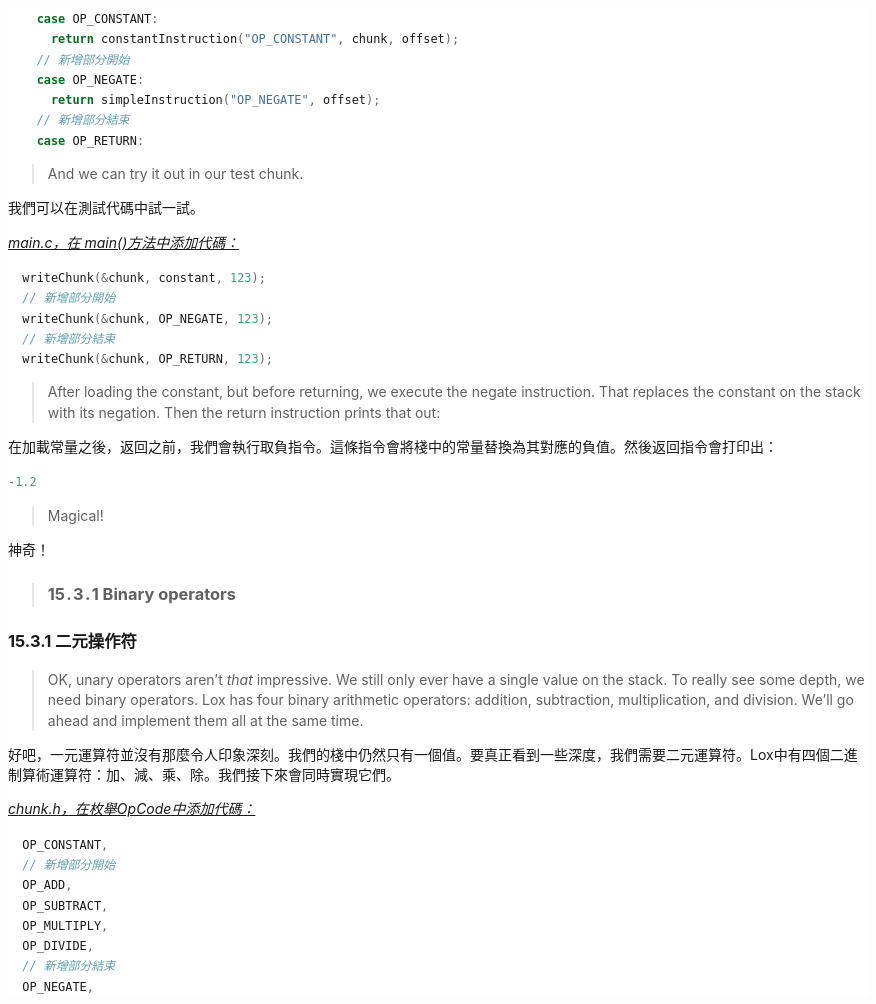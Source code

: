 ```c
    case OP_CONSTANT:
      return constantInstruction("OP_CONSTANT", chunk, offset);
    // 新增部分開始
    case OP_NEGATE:
      return simpleInstruction("OP_NEGATE", offset);
    // 新增部分結束
    case OP_RETURN:
```

> And we can try it out in our test chunk.

我們可以在測試代碼中試一試。

*<u>main.c，在 main()方法中添加代碼：</u>*

```c
  writeChunk(&chunk, constant, 123);
  // 新增部分開始
  writeChunk(&chunk, OP_NEGATE, 123);
  // 新增部分結束
  writeChunk(&chunk, OP_RETURN, 123);
```

> After loading the constant, but before returning, we execute the negate instruction. That replaces the constant on the stack with its negation. Then the return instruction prints that out:

在加載常量之後，返回之前，我們會執行取負指令。這條指令會將棧中的常量替換為其對應的負值。然後返回指令會打印出：

```c
-1.2
```

> Magical!

神奇！

> ### 15 . 3 . 1 Binary operators

### 15.3.1 二元操作符

> OK, unary operators aren’t *that* impressive. We still only ever have a single value on the stack. To really see some depth, we need binary operators. Lox has four binary arithmetic operators: addition, subtraction, multiplication, and division. We’ll go ahead and implement them all at the same time.

好吧，一元運算符並沒有那麼令人印象深刻。我們的棧中仍然只有一個值。要真正看到一些深度，我們需要二元運算符。Lox中有四個二進制算術運算符：加、減、乘、除。我們接下來會同時實現它們。

*<u>chunk.h，在枚舉OpCode中添加代碼：</u>*

```c
  OP_CONSTANT,
  // 新增部分開始
  OP_ADD,
  OP_SUBTRACT,
  OP_MULTIPLY,
  OP_DIVIDE,
  // 新增部分結束
  OP_NEGATE,
```
